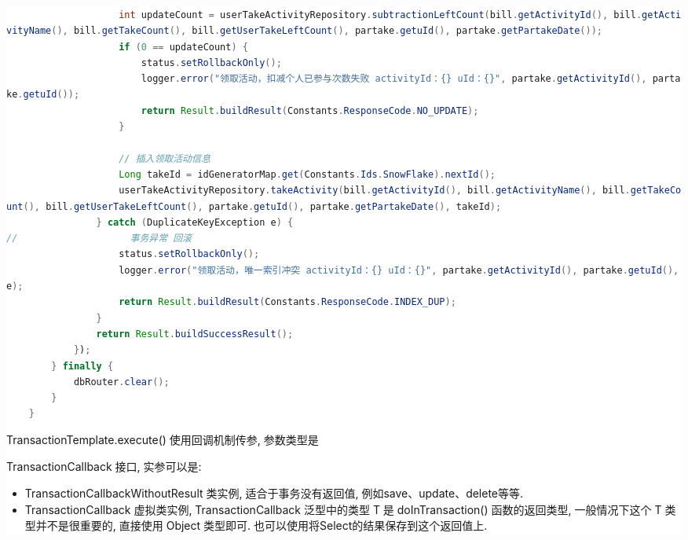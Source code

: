 ```java
                    int updateCount = userTakeActivityRepository.subtractionLeftCount(bill.getActivityId(), bill.getActivityName(), bill.getTakeCount(), bill.getUserTakeLeftCount(), partake.getuId(), partake.getPartakeDate());
                    if (0 == updateCount) {
                        status.setRollbackOnly();
                        logger.error("领取活动，扣减个人已参与次数失败 activityId：{} uId：{}", partake.getActivityId(), partake.getuId());
                        return Result.buildResult(Constants.ResponseCode.NO_UPDATE);
                    }

                    // 插入领取活动信息
                    Long takeId = idGeneratorMap.get(Constants.Ids.SnowFlake).nextId();
                    userTakeActivityRepository.takeActivity(bill.getActivityId(), bill.getActivityName(), bill.getTakeCount(), bill.getUserTakeLeftCount(), partake.getuId(), partake.getPartakeDate(), takeId);
                } catch (DuplicateKeyException e) {
//                    事务异常 回滚
                    status.setRollbackOnly();
                    logger.error("领取活动，唯一索引冲突 activityId：{} uId：{}", partake.getActivityId(), partake.getuId(), e);
                    return Result.buildResult(Constants.ResponseCode.INDEX_DUP);
                }
                return Result.buildSuccessResult();
            });
        } finally {
            dbRouter.clear();
        }
    }
```

TransactionTemplate.execute() 使用回调机制传参, 参数类型是 

TransactionCallback 接口, 实参可以是:

- TransactionCallbackWithoutResult 类实例, 适合于事务没有返回值, 例如save、update、delete等等.
- TransactionCallback 虚拟类实例, TransactionCallback 泛型中的类型 T 是 
doInTransaction() 函数的返回类型, 一般情况下这个 T 类型并不是很重要的, 直接使用 Object 类型即可. 也可以使用将Select的结果保存到这个返回值上.
